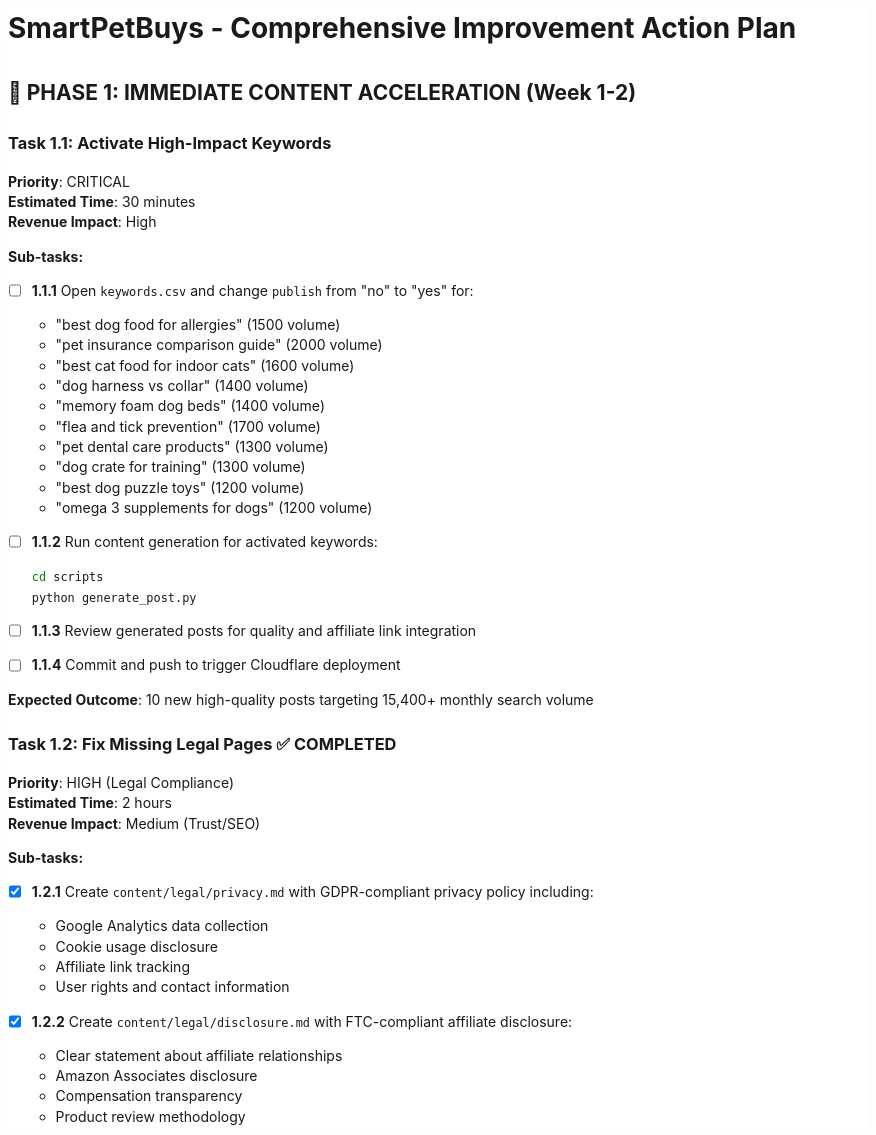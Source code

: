 # SmartPetBuys - Comprehensive Improvement Action Plan

## 🎯 **PHASE 1: IMMEDIATE CONTENT ACCELERATION (Week 1-2)**

### Task 1.1: Activate High-Impact Keywords
**Priority**: CRITICAL  
**Estimated Time**: 30 minutes  
**Revenue Impact**: High

**Sub-tasks:**
- [ ] **1.1.1** Open `keywords.csv` and change `publish` from "no" to "yes" for:
  - "best dog food for allergies" (1500 volume)
  - "pet insurance comparison guide" (2000 volume) 
  - "best cat food for indoor cats" (1600 volume)
  - "dog harness vs collar" (1400 volume)
  - "memory foam dog beds" (1400 volume)
  - "flea and tick prevention" (1700 volume)
  - "pet dental care products" (1300 volume)
  - "dog crate for training" (1300 volume)
  - "best dog puzzle toys" (1200 volume)
  - "omega 3 supplements for dogs" (1200 volume)

- [ ] **1.1.2** Run content generation for activated keywords:
  ```bash
  cd scripts
  python generate_post.py
  ```

- [ ] **1.1.3** Review generated posts for quality and affiliate link integration

- [ ] **1.1.4** Commit and push to trigger Cloudflare deployment

**Expected Outcome**: 10 new high-quality posts targeting 15,400+ monthly search volume

### Task 1.2: Fix Missing Legal Pages ✅ COMPLETED
**Priority**: HIGH (Legal Compliance)  
**Estimated Time**: 2 hours  
**Revenue Impact**: Medium (Trust/SEO)

**Sub-tasks:**
- [x] **1.2.1** Create `content/legal/privacy.md` with GDPR-compliant privacy policy including:
  - Google Analytics data collection
  - Cookie usage disclosure
  - Affiliate link tracking
  - User rights and contact information

- [x] **1.2.2** Create `content/legal/disclosure.md` with FTC-compliant affiliate disclosure:
  - Clear statement about affiliate relationships
  - Amazon Associates disclosure
  - Compensation transparency
  - Product review methodology
